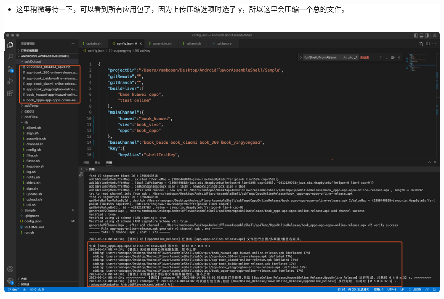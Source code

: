 

  - 这里稍微等待一下，可以看到所有应用包了，因为上传压缩选项时选了 y，所以这里会压缩一个总的文件。

​	  <img src="/docFiles/images/sampleShowStep_7.png">

